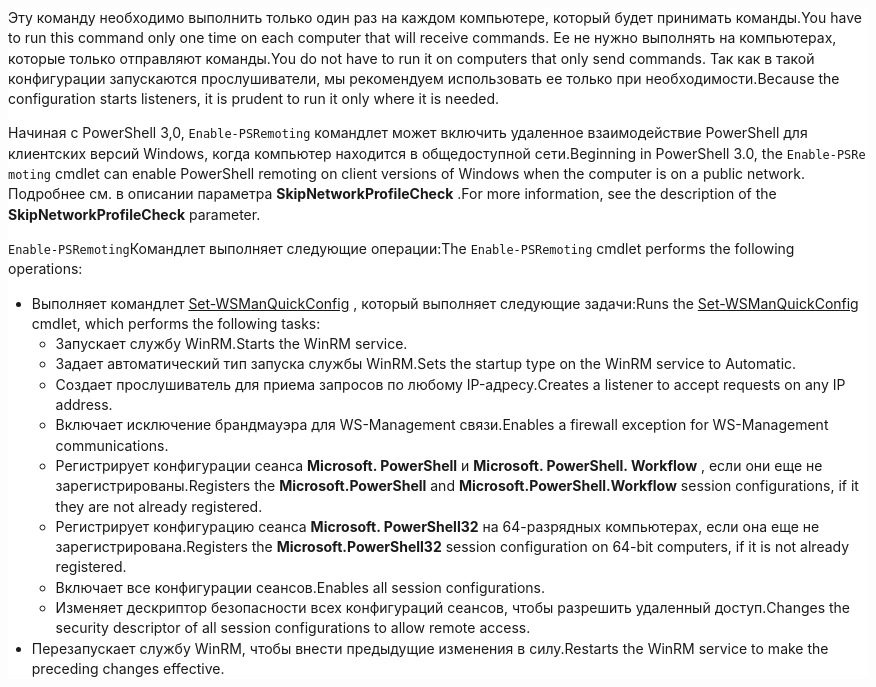 <span data-ttu-id="90d59-111">Эту команду необходимо выполнить только один раз на каждом компьютере, который будет принимать команды.</span><span class="sxs-lookup"><span data-stu-id="90d59-111">You have to run this command only one time on each computer that will receive commands.</span></span> <span data-ttu-id="90d59-112">Ее не нужно выполнять на компьютерах, которые только отправляют команды.</span><span class="sxs-lookup"><span data-stu-id="90d59-112">You do not have to run it on computers that only send commands.</span></span> <span data-ttu-id="90d59-113">Так как в такой конфигурации запускаются прослушиватели, мы рекомендуем использовать ее только при необходимости.</span><span class="sxs-lookup"><span data-stu-id="90d59-113">Because the configuration starts listeners, it is prudent to run it only where it is needed.</span></span>

<span data-ttu-id="90d59-114">Начиная с PowerShell 3,0, `Enable-PSRemoting` командлет может включить удаленное взаимодействие PowerShell для клиентских версий Windows, когда компьютер находится в общедоступной сети.</span><span class="sxs-lookup"><span data-stu-id="90d59-114">Beginning in PowerShell 3.0, the `Enable-PSRemoting` cmdlet can enable PowerShell remoting on client versions of Windows when the computer is on a public network.</span></span> <span data-ttu-id="90d59-115">Подробнее см. в описании параметра **SkipNetworkProfileCheck** .</span><span class="sxs-lookup"><span data-stu-id="90d59-115">For more information, see the description of the **SkipNetworkProfileCheck** parameter.</span></span>

<span data-ttu-id="90d59-116">`Enable-PSRemoting`Командлет выполняет следующие операции:</span><span class="sxs-lookup"><span data-stu-id="90d59-116">The `Enable-PSRemoting` cmdlet performs the following operations:</span></span>

- <span data-ttu-id="90d59-117">Выполняет командлет [Set-WSManQuickConfig](../Microsoft.WSMan.Management/Set-WSManQuickConfig.md) , который выполняет следующие задачи:</span><span class="sxs-lookup"><span data-stu-id="90d59-117">Runs the [Set-WSManQuickConfig](../Microsoft.WSMan.Management/Set-WSManQuickConfig.md) cmdlet, which performs the following tasks:</span></span>
  - <span data-ttu-id="90d59-118">Запускает службу WinRM.</span><span class="sxs-lookup"><span data-stu-id="90d59-118">Starts the WinRM service.</span></span>
  - <span data-ttu-id="90d59-119">Задает автоматический тип запуска службы WinRM.</span><span class="sxs-lookup"><span data-stu-id="90d59-119">Sets the startup type on the WinRM service to Automatic.</span></span>
  - <span data-ttu-id="90d59-120">Создает прослушиватель для приема запросов по любому IP-адресу.</span><span class="sxs-lookup"><span data-stu-id="90d59-120">Creates a listener to accept requests on any IP address.</span></span>
  - <span data-ttu-id="90d59-121">Включает исключение брандмауэра для WS-Management связи.</span><span class="sxs-lookup"><span data-stu-id="90d59-121">Enables a firewall exception for WS-Management communications.</span></span>
  - <span data-ttu-id="90d59-122">Регистрирует конфигурации сеанса **Microsoft. PowerShell** и **Microsoft. PowerShell. Workflow** , если они еще не зарегистрированы.</span><span class="sxs-lookup"><span data-stu-id="90d59-122">Registers the **Microsoft.PowerShell** and **Microsoft.PowerShell.Workflow** session configurations, if it they are not already registered.</span></span>
  - <span data-ttu-id="90d59-123">Регистрирует конфигурацию сеанса **Microsoft. PowerShell32** на 64-разрядных компьютерах, если она еще не зарегистрирована.</span><span class="sxs-lookup"><span data-stu-id="90d59-123">Registers the **Microsoft.PowerShell32** session configuration on 64-bit computers, if it is not already registered.</span></span>
  - <span data-ttu-id="90d59-124">Включает все конфигурации сеансов.</span><span class="sxs-lookup"><span data-stu-id="90d59-124">Enables all session configurations.</span></span>
  - <span data-ttu-id="90d59-125">Изменяет дескриптор безопасности всех конфигураций сеансов, чтобы разрешить удаленный доступ.</span><span class="sxs-lookup"><span data-stu-id="90d59-125">Changes the security descriptor of all session configurations to allow remote access.</span></span>
- <span data-ttu-id="90d59-126">Перезапускает службу WinRM, чтобы внести предыдущие изменения в силу.</span><span class="sxs-lookup"><span data-stu-id="90d59-126">Restarts the WinRM service to make the preceding changes effective.</span></span>
